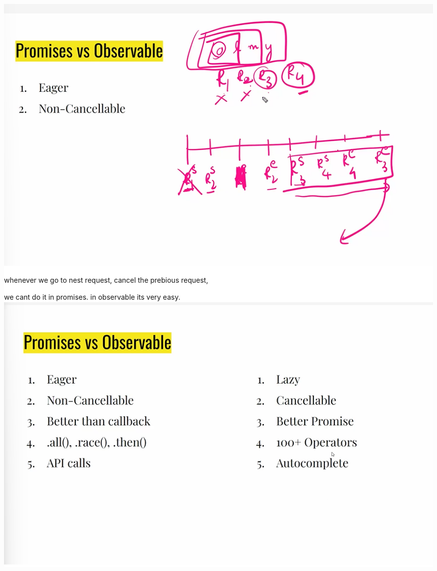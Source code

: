 ![alt text](image-214.png)

whenever we go to nest request, cancel the prebious request,

we cant do it in promises.
in observable its very easy.
![alt text](image-215.png)
